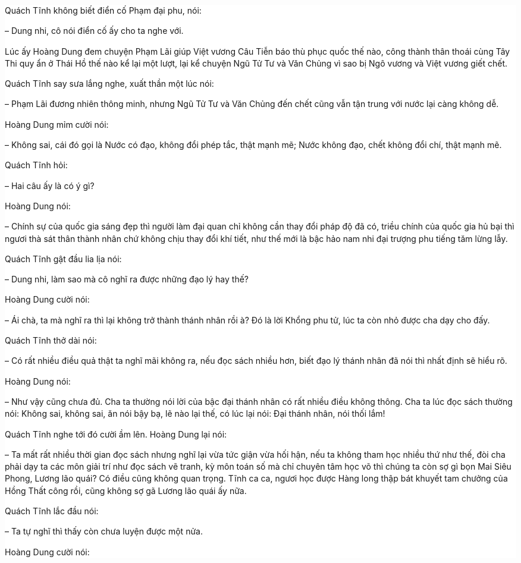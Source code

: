 Quách Tĩnh không biết điển cố Phạm đại phu, nói:

– Dung nhi, cô nói điển cố ấy cho ta nghe với.

Lúc ấy Hoàng Dung đem chuyện Phạm Lãi giúp Việt vương Câu Tiễn báo thù phục quốc thế nào, công thành thân thoái cùng Tây Thi quy ẩn ở Thái Hồ thế nào kể lại một lượt, lại kể chuyện Ngũ Tử Tư và Văn Chủng vì sao bị Ngô vương và Việt vương giết chết.

Quách Tĩnh say sưa lắng nghe, xuất thần một lúc nói:

– Phạm Lãi đương nhiên thông minh, nhưng Ngũ Tử Tư và Văn Chủng đến chết cũng vẫn tận trung với nước lại càng không dễ.

Hoàng Dung mỉm cười nói:

– Không sai, cái đó gọi là Nước có đạo, không đổi phép tắc, thật mạnh mẽ; Nước không đạo, chết không đổi chí, thật mạnh mẽ.

Quách Tĩnh hỏi:

– Hai câu ấy là có ý gì?

Hoàng Dung nói:

– Chính sự của quốc gia sáng đẹp thì người làm đại quan chỉ không cần thay đổi pháp độ đã có, triều chính của quốc gia hủ bại thì ngươi thà sát thân thành nhân chứ không chịu thay đổi khí tiết, như thế mới là bậc hảo nam nhi đại trượng phu tiếng tăm lừng lẫy.

Quách Tĩnh gật đầu lia lịa nói:

– Dung nhi, làm sao mà cô nghĩ ra được những đạo lý hay thế?

Hoàng Dung cười nói:

– Ái chà, ta mà nghĩ ra thì lại không trở thành thánh nhân rồi à? Đó là lời Khổng phu tử, lúc ta còn nhỏ được cha dạy cho đấy.

Quách Tĩnh thở dài nói:

– Có rất nhiều điều quả thật ta nghĩ mãi không ra, nếu đọc sách nhiều hơn, biết đạo lý thánh nhân đã nói thì nhất định sẽ hiểu rõ.

Hoàng Dung nói:

– Như vậy cũng chưa đủ. Cha ta thường nói lời của bậc đại thánh nhân có rất nhiều điều không thông. Cha ta lúc đọc sách thường nói: Không sai, không sai, ăn nói bậy bạ, lẽ nào lại thế, có lúc lại nói: Ðại thánh nhân, nói thối lắm!

Quách Tĩnh nghe tới đó cười ầm lên. Hoàng Dung lại nói:

– Ta mất rất nhiều thời gian đọc sách nhưng nghĩ lại vừa tức giận vừa hối hận, nếu ta không tham học nhiều thứ như thế, đòi cha phải dạy ta các môn giải trí như đọc sách vẽ tranh, kỳ môn toán số mà chỉ chuyên tâm học võ thì chúng ta còn sợ gì bọn Mai Siêu Phong, Lương lão quái? Có điều cũng không quan trọng. Tĩnh ca ca, ngươi học được Hàng long thập bát khuyết tam chưởng của Hồng Thất công rồi, cũng không sợ gã Lương lão quái ấy nữa.

Quách Tĩnh lắc đầu nói:

– Ta tự nghĩ thì thấy còn chưa luyện được một nửa.

Hoàng Dung cười nói:
